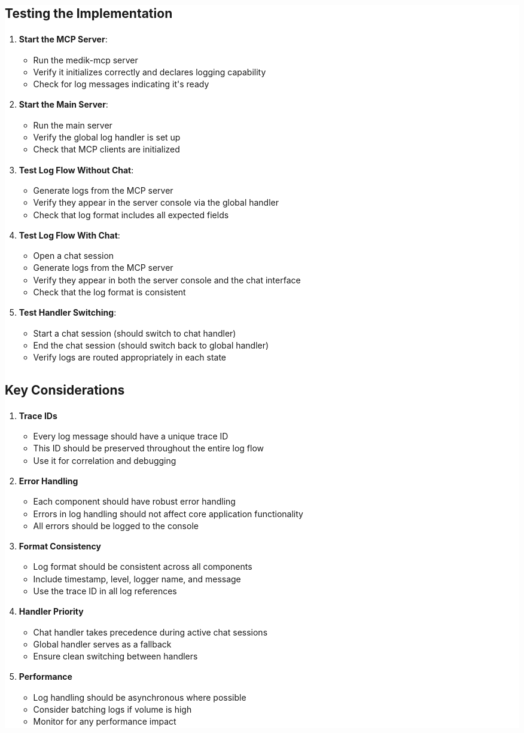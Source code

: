 ## Testing the Implementation

1. **Start the MCP Server**:
   - Run the medik-mcp server
   - Verify it initializes correctly and declares logging capability
   - Check for log messages indicating it's ready

2. **Start the Main Server**:
   - Run the main server
   - Verify the global log handler is set up
   - Check that MCP clients are initialized

3. **Test Log Flow Without Chat**:
   - Generate logs from the MCP server
   - Verify they appear in the server console via the global handler
   - Check that log format includes all expected fields

4. **Test Log Flow With Chat**:
   - Open a chat session
   - Generate logs from the MCP server
   - Verify they appear in both the server console and the chat interface
   - Check that the log format is consistent

5. **Test Handler Switching**:
   - Start a chat session (should switch to chat handler)
   - End the chat session (should switch back to global handler)
   - Verify logs are routed appropriately in each state

## Key Considerations

1. **Trace IDs**
   - Every log message should have a unique trace ID
   - This ID should be preserved throughout the entire log flow
   - Use it for correlation and debugging

2. **Error Handling**
   - Each component should have robust error handling
   - Errors in log handling should not affect core application functionality
   - All errors should be logged to the console

3. **Format Consistency**
   - Log format should be consistent across all components
   - Include timestamp, level, logger name, and message
   - Use the trace ID in all log references

4. **Handler Priority**
   - Chat handler takes precedence during active chat sessions
   - Global handler serves as a fallback
   - Ensure clean switching between handlers

5. **Performance**
   - Log handling should be asynchronous where possible
   - Consider batching logs if volume is high
   - Monitor for any performance impact
